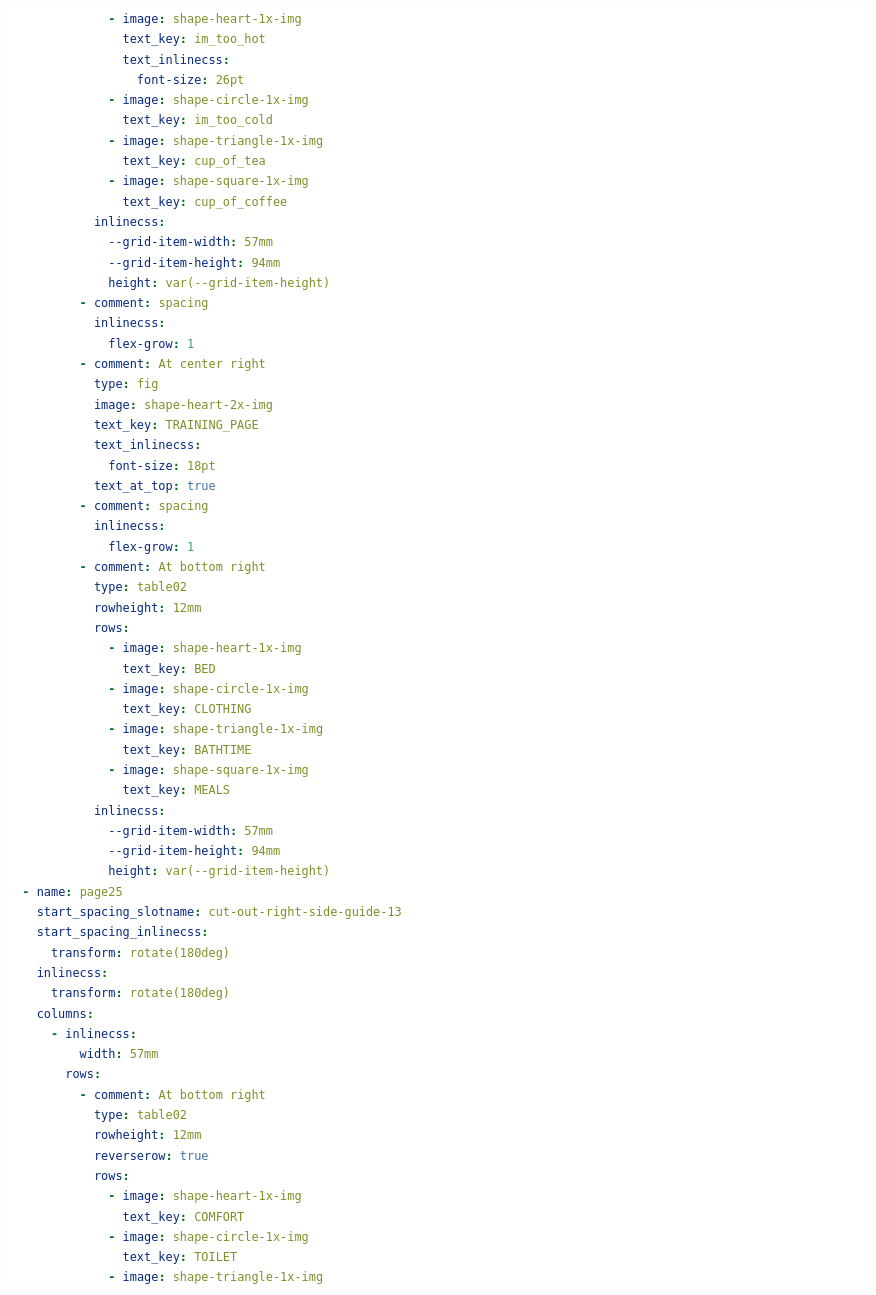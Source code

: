 ```yaml
              - image: shape-heart-1x-img
                text_key: im_too_hot
                text_inlinecss:
                  font-size: 26pt
              - image: shape-circle-1x-img
                text_key: im_too_cold
              - image: shape-triangle-1x-img
                text_key: cup_of_tea
              - image: shape-square-1x-img
                text_key: cup_of_coffee
            inlinecss:
              --grid-item-width: 57mm
              --grid-item-height: 94mm
              height: var(--grid-item-height)
          - comment: spacing
            inlinecss:
              flex-grow: 1
          - comment: At center right
            type: fig
            image: shape-heart-2x-img
            text_key: TRAINING_PAGE
            text_inlinecss:
              font-size: 18pt
            text_at_top: true
          - comment: spacing
            inlinecss:
              flex-grow: 1
          - comment: At bottom right
            type: table02
            rowheight: 12mm
            rows:
              - image: shape-heart-1x-img
                text_key: BED
              - image: shape-circle-1x-img
                text_key: CLOTHING
              - image: shape-triangle-1x-img
                text_key: BATHTIME
              - image: shape-square-1x-img
                text_key: MEALS
            inlinecss:
              --grid-item-width: 57mm
              --grid-item-height: 94mm
              height: var(--grid-item-height)
  - name: page25
    start_spacing_slotname: cut-out-right-side-guide-13
    start_spacing_inlinecss:
      transform: rotate(180deg)
    inlinecss:
      transform: rotate(180deg)
    columns:
      - inlinecss:
          width: 57mm
        rows:
          - comment: At bottom right
            type: table02
            rowheight: 12mm
            reverserow: true
            rows:
              - image: shape-heart-1x-img
                text_key: COMFORT
              - image: shape-circle-1x-img
                text_key: TOILET
              - image: shape-triangle-1x-img
```